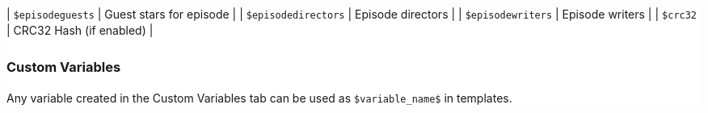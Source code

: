 | `$episodeguests`           | Guest stars for episode                      |
| `$episodedirectors`        | Episode directors                            |
| `$episodewriters`          | Episode writers                              |
| `$crc32`                   | CRC32 Hash (if enabled)                      |

### Custom Variables

Any variable created in the Custom Variables tab can be used as `$variable_name$` in templates.
